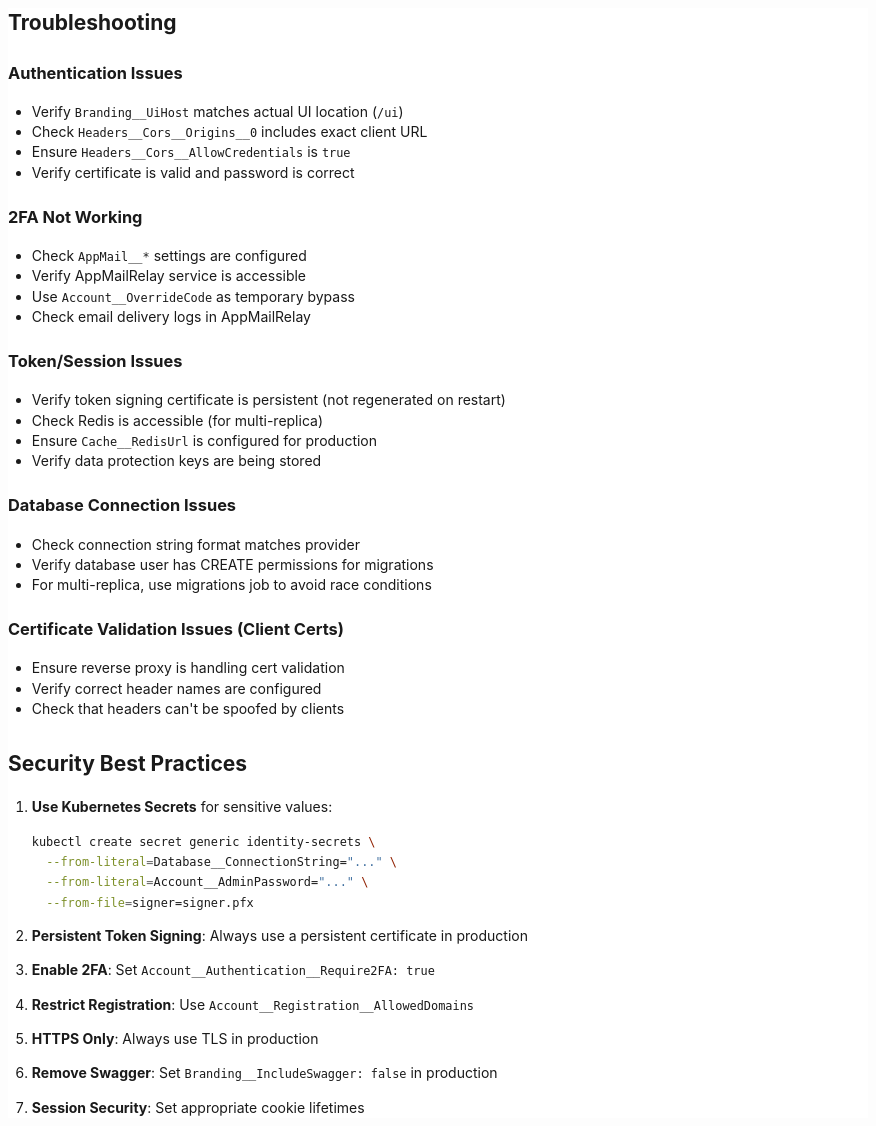 ## Troubleshooting

### Authentication Issues
- Verify `Branding__UiHost` matches actual UI location (`/ui`)
- Check `Headers__Cors__Origins__0` includes exact client URL
- Ensure `Headers__Cors__AllowCredentials` is `true`
- Verify certificate is valid and password is correct

### 2FA Not Working
- Check `AppMail__*` settings are configured
- Verify AppMailRelay service is accessible
- Use `Account__OverrideCode` as temporary bypass
- Check email delivery logs in AppMailRelay

### Token/Session Issues
- Verify token signing certificate is persistent (not regenerated on restart)
- Check Redis is accessible (for multi-replica)
- Ensure `Cache__RedisUrl` is configured for production
- Verify data protection keys are being stored

### Database Connection Issues
- Check connection string format matches provider
- Verify database user has CREATE permissions for migrations
- For multi-replica, use migrations job to avoid race conditions

### Certificate Validation Issues (Client Certs)
- Ensure reverse proxy is handling cert validation
- Verify correct header names are configured
- Check that headers can't be spoofed by clients

## Security Best Practices

1. **Use Kubernetes Secrets** for sensitive values:
   ```bash
   kubectl create secret generic identity-secrets \
     --from-literal=Database__ConnectionString="..." \
     --from-literal=Account__AdminPassword="..." \
     --from-file=signer=signer.pfx
   ```

2. **Persistent Token Signing**: Always use a persistent certificate in production

3. **Enable 2FA**: Set `Account__Authentication__Require2FA: true`

4. **Restrict Registration**: Use `Account__Registration__AllowedDomains`

5. **HTTPS Only**: Always use TLS in production

6. **Remove Swagger**: Set `Branding__IncludeSwagger: false` in production

7. **Session Security**: Set appropriate cookie lifetimes
